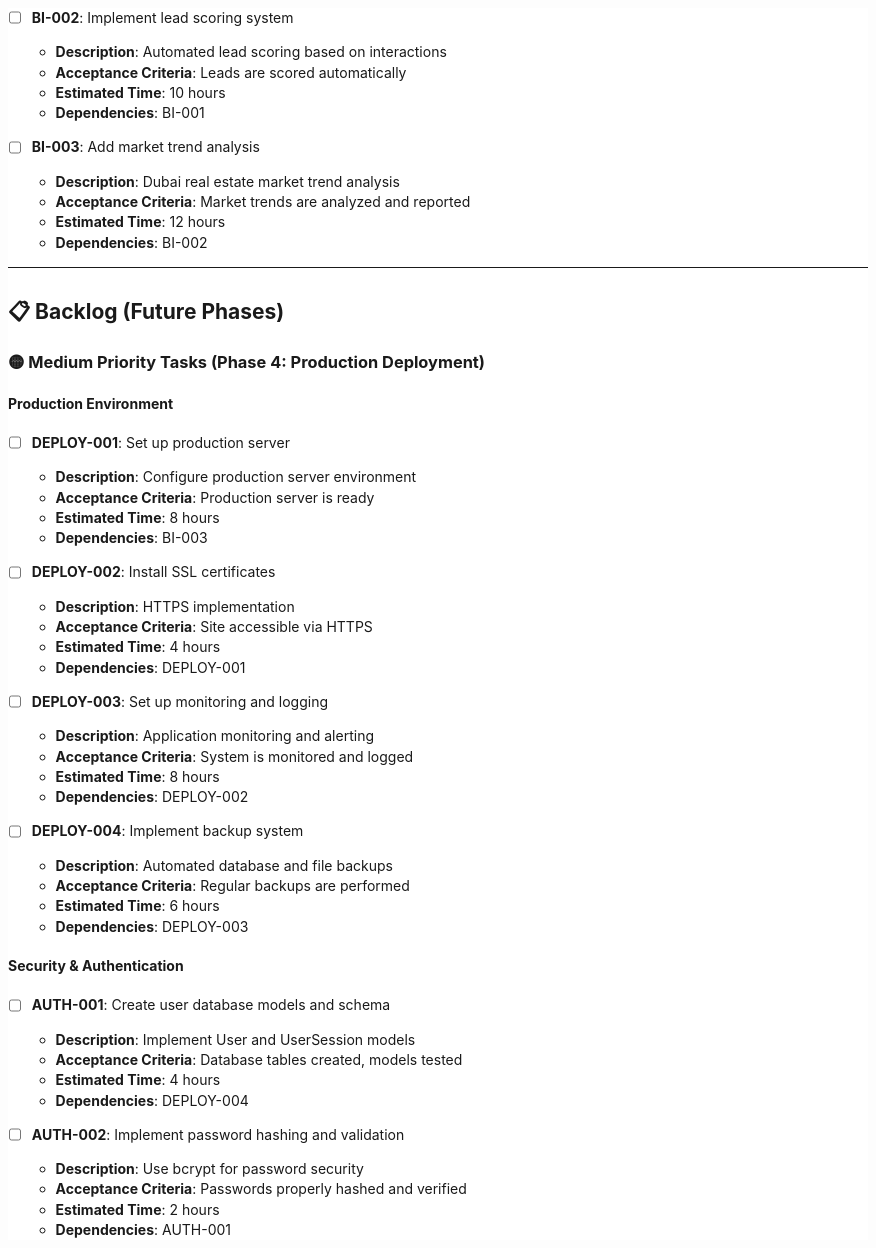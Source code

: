 - [ ] **BI-002**: Implement lead scoring system
  - **Description**: Automated lead scoring based on interactions
  - **Acceptance Criteria**: Leads are scored automatically
  - **Estimated Time**: 10 hours
  - **Dependencies**: BI-001

- [ ] **BI-003**: Add market trend analysis
  - **Description**: Dubai real estate market trend analysis
  - **Acceptance Criteria**: Market trends are analyzed and reported
  - **Estimated Time**: 12 hours
  - **Dependencies**: BI-002

---

## 📋 Backlog (Future Phases)

### **🟡 Medium Priority Tasks (Phase 4: Production Deployment)**

#### **Production Environment**
- [ ] **DEPLOY-001**: Set up production server
  - **Description**: Configure production server environment
  - **Acceptance Criteria**: Production server is ready
  - **Estimated Time**: 8 hours
  - **Dependencies**: BI-003

- [ ] **DEPLOY-002**: Install SSL certificates
  - **Description**: HTTPS implementation
  - **Acceptance Criteria**: Site accessible via HTTPS
  - **Estimated Time**: 4 hours
  - **Dependencies**: DEPLOY-001

- [ ] **DEPLOY-003**: Set up monitoring and logging
  - **Description**: Application monitoring and alerting
  - **Acceptance Criteria**: System is monitored and logged
  - **Estimated Time**: 8 hours
  - **Dependencies**: DEPLOY-002

- [ ] **DEPLOY-004**: Implement backup system
  - **Description**: Automated database and file backups
  - **Acceptance Criteria**: Regular backups are performed
  - **Estimated Time**: 6 hours
  - **Dependencies**: DEPLOY-003

#### **Security & Authentication**
- [ ] **AUTH-001**: Create user database models and schema
  - **Description**: Implement User and UserSession models
  - **Acceptance Criteria**: Database tables created, models tested
  - **Estimated Time**: 4 hours
  - **Dependencies**: DEPLOY-004

- [ ] **AUTH-002**: Implement password hashing and validation
  - **Description**: Use bcrypt for password security
  - **Acceptance Criteria**: Passwords properly hashed and verified
  - **Estimated Time**: 2 hours
  - **Dependencies**: AUTH-001
